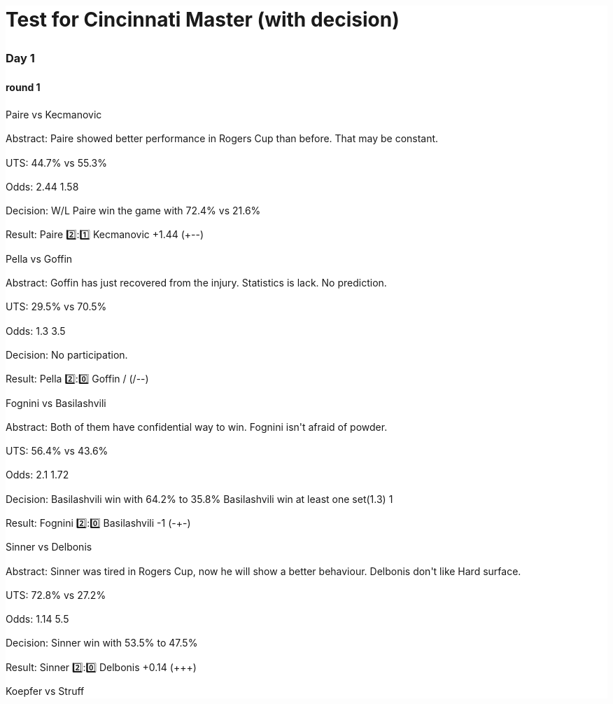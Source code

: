 # Test for Cincinnati Master (with decision)

### Day 1

#### round 1

Paire vs Kecmanovic

Abstract: Paire showed better performance in Rogers Cup than before. That may be constant.

UTS:  44.7% vs 55.3%

Odds:  2.44   1.58   

Decision: W/L   Paire win the game with 72.4% vs 21.6%

Result:  Paire :two:::one: Kecmanovic   +1.44  (+--)



Pella vs Goffin

Abstract: Goffin has just recovered from the injury. Statistics is lack. No prediction.

UTS: 29.5% vs 70.5%

Odds:   1.3    3.5

Decision: No participation.

Result: Pella :two:::zero: Goffin     /   (/--)



Fognini vs Basilashvili

Abstract: Both of them have confidential way to win. Fognini isn't afraid of powder.

UTS: 56.4% vs 43.6%

Odds:  2.1     1.72

Decision: Basilashvili win with 64.2% to 35.8%   Basilashvili win at least one set(1.3)   1

Result: Fognini :two:::zero: Basilashvili   -1  (-+-)



 Sinner vs Delbonis

Abstract: Sinner was tired in Rogers Cup, now he will show a better behaviour. Delbonis don't like Hard surface.

UTS: 72.8% vs 27.2%

Odds:  1.14  5.5

Decision: Sinner win with 53.5% to 47.5%

Result: Sinner :two:::zero: Delbonis  +0.14​  (+++)



Koepfer vs Struff
